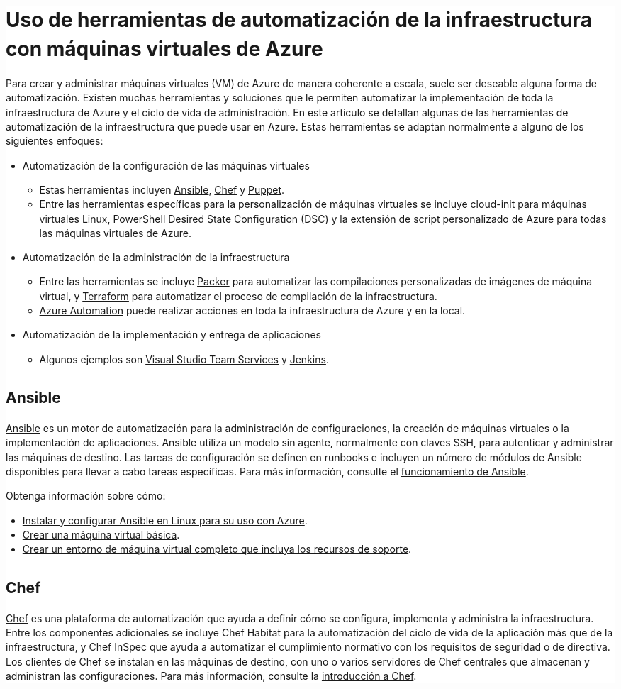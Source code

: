 # <a name="use-infrastructure-automation-tools-with-virtual-machines-in-azure"></a>Uso de herramientas de automatización de la infraestructura con máquinas virtuales de Azure
Para crear y administrar máquinas virtuales (VM) de Azure de manera coherente a escala, suele ser deseable alguna forma de automatización. Existen muchas herramientas y soluciones que le permiten automatizar la implementación de toda la infraestructura de Azure y el ciclo de vida de administración. En este artículo se detallan algunas de las herramientas de automatización de la infraestructura que puede usar en Azure. Estas herramientas se adaptan normalmente a alguno de los siguientes enfoques:

- Automatización de la configuración de las máquinas virtuales
    - Estas herramientas incluyen [Ansible](#ansible), [Chef](#chef) y [Puppet](#puppet).
    - Entre las herramientas específicas para la personalización de máquinas virtuales se incluye [cloud-init](#cloud-init) para máquinas virtuales Linux, [PowerShell Desired State Configuration (DSC)](#powershell-dsc) y la [extensión de script personalizado de Azure](#azure-custom-script-extension) para todas las máquinas virtuales de Azure.
 
- Automatización de la administración de la infraestructura
    - Entre las herramientas se incluye [Packer](#packer) para automatizar las compilaciones personalizadas de imágenes de máquina virtual, y [Terraform](#terraform) para automatizar el proceso de compilación de la infraestructura.
    - [Azure Automation](#azure-automation) puede realizar acciones en toda la infraestructura de Azure y en la local.

- Automatización de la implementación y entrega de aplicaciones
    - Algunos ejemplos son [Visual Studio Team Services](#visual-studio-team-services) y [Jenkins](#jenkins).


## <a name="ansible"></a>Ansible
[Ansible](https://www.ansible.com/) es un motor de automatización para la administración de configuraciones, la creación de máquinas virtuales o la implementación de aplicaciones. Ansible utiliza un modelo sin agente, normalmente con claves SSH, para autenticar y administrar las máquinas de destino. Las tareas de configuración se definen en runbooks e incluyen un número de módulos de Ansible disponibles para llevar a cabo tareas específicas. Para más información, consulte el [funcionamiento de Ansible](https://www.ansible.com/how-ansible-works).

Obtenga información sobre cómo:

- [Instalar y configurar Ansible en Linux para su uso con Azure](../articles/virtual-machines/linux/ansible-install-configure.md).
- [Crear una máquina virtual básica](../articles/virtual-machines/linux/ansible-create-vm.md).
- [Crear un entorno de máquina virtual completo que incluya los recursos de soporte](../articles/virtual-machines/linux/ansible-create-complete-vm.md).


## <a name="chef"></a>Chef
[Chef](https://www.chef.io/) es una plataforma de automatización que ayuda a definir cómo se configura, implementa y administra la infraestructura. Entre los componentes adicionales se incluye Chef Habitat para la automatización del ciclo de vida de la aplicación más que de la infraestructura, y Chef InSpec que ayuda a automatizar el cumplimiento normativo con los requisitos de seguridad o de directiva. Los clientes de Chef se instalan en las máquinas de destino, con uno o varios servidores de Chef centrales que almacenan y administran las configuraciones. Para más información, consulte la [introducción a Chef](https://docs.chef.io/chef_overview.html).
